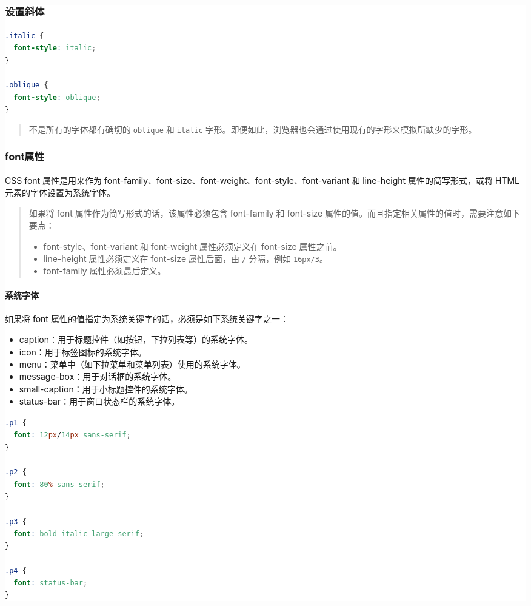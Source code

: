 
### 设置斜体

```css
.italic {
  font-style: italic;
}

.oblique {
  font-style: oblique;
}
```

> 不是所有的字体都有确切的 `oblique` 和 `italic` 字形。即便如此，浏览器也会通过使用现有的字形来模拟所缺少的字形。



### font属性

CSS font 属性是用来作为 font-family、font-size、font-weight、font-style、font-variant 和 line-height 属性的简写形式，或将 HTML 元素的字体设置为系统字体。

>  如果将 font 属性作为简写形式的话，该属性必须包含 font-family 和 font-size 属性的值。而且指定相关属性的值时，需要注意如下要点：
>
>  - font-style、font-variant 和 font-weight 属性必须定义在 font-size 属性之前。
>  - line-height 属性必须定义在 font-size 属性后面，由 `/` 分隔，例如 `16px/3`。
>  - font-family 属性必须最后定义。

#### 系统字体

如果将 font 属性的值指定为系统关键字的话，必须是如下系统关键字之一：

- caption：用于标题控件（如按钮，下拉列表等）的系统字体。
- icon：用于标签图标的系统字体。
- menu：菜单中（如下拉菜单和菜单列表）使用的系统字体。
- message-box：用于对话框的系统字体。
- small-caption：用于小标题控件的系统字体。
- status-bar：用于窗口状态栏的系统字体。

```css
.p1 {
  font: 12px/14px sans-serif;
}

.p2 {
  font: 80% sans-serif;
}

.p3 {
  font: bold italic large serif;
}

.p4 {
  font: status-bar;
}
```
